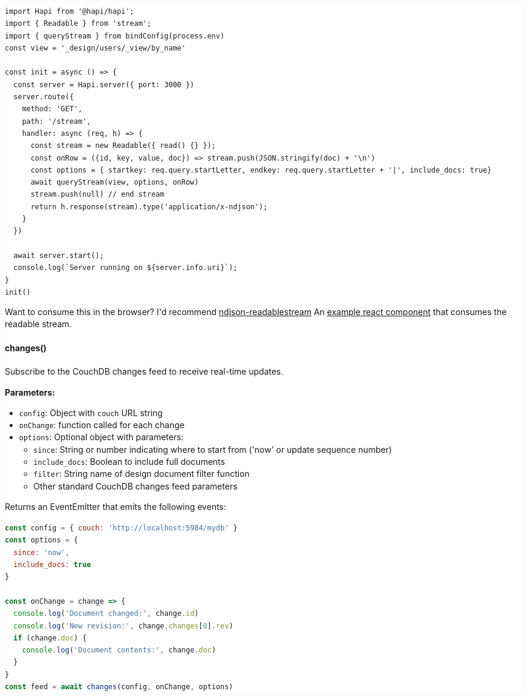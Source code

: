 ```
import Hapi from '@hapi/hapi';
import { Readable } from 'stream';
import { queryStream } from bindConfig(process.env)
const view = '_design/users/_view/by_name'

const init = async () => {
  const server = Hapi.server({ port: 3000 })
  server.route({
    method: 'GET',
    path: '/stream',
    handler: async (req, h) => {
      const stream = new Readable({ read() {} });
      const onRow = ({id, key, value, doc}) => stream.push(JSON.stringify(doc) + '\n')
      const options = { startkey: req.query.startLetter, endkey: req.query.startLetter + '|', include_docs: true}
      await queryStream(view, options, onRow)
      stream.push(null) // end stream
      return h.response(stream).type('application/x-ndjson');
    }
  })

  await server.start();
  console.log(`Server running on ${server.info.uri}`);
}
init()
```

Want to consume this in the browser? I'd recommend [ndjson-readablestream](https://www.npmjs.com/package/ndjson-readablestream)
An [example react component](https://github.com/Azure-Samples/azure-search-openai-demo/pull/532/files#diff-506debba46b93087dc46a916384e56392808bcc02a99d9291557f3e674d4ad6c)
that consumes the readable stream.

#### changes()

Subscribe to the CouchDB changes feed to receive real-time updates.

**Parameters:**

- `config`: Object with `couch` URL string
- `onChange`: function called for each change
- `options`: Optional object with parameters:
  - `since`: String or number indicating where to start from ('now' or update sequence number)
  - `include_docs`: Boolean to include full documents
  - `filter`: String name of design document filter function
  - Other standard CouchDB changes feed parameters

Returns an EventEmitter that emits the following events:

```javascript
const config = { couch: 'http://localhost:5984/mydb' }
const options = { 
  since: 'now',
  include_docs: true
}

const onChange = change => {
  console.log('Document changed:', change.id)
  console.log('New revision:', change.changes[0].rev)
  if (change.doc) {
    console.log('Document contents:', change.doc)
  }
}
const feed = await changes(config, onChange, options)


```